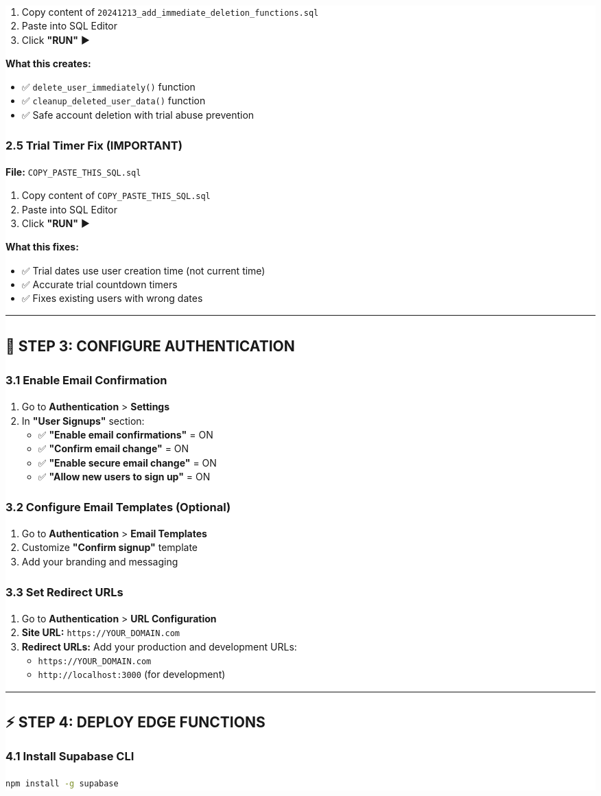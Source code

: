 1. Copy content of `20241213_add_immediate_deletion_functions.sql`
2. Paste into SQL Editor
3. Click **"RUN"** ▶️

**What this creates:**
- ✅ `delete_user_immediately()` function
- ✅ `cleanup_deleted_user_data()` function
- ✅ Safe account deletion with trial abuse prevention

### **2.5 Trial Timer Fix (IMPORTANT)**
**File:** `COPY_PASTE_THIS_SQL.sql`

1. Copy content of `COPY_PASTE_THIS_SQL.sql`
2. Paste into SQL Editor
3. Click **"RUN"** ▶️

**What this fixes:**
- ✅ Trial dates use user creation time (not current time)
- ✅ Accurate trial countdown timers
- ✅ Fixes existing users with wrong dates

---

## 🔧 **STEP 3: CONFIGURE AUTHENTICATION**

### **3.1 Enable Email Confirmation**
1. Go to **Authentication** > **Settings**
2. In **"User Signups"** section:
   - ✅ **"Enable email confirmations"** = ON
   - ✅ **"Confirm email change"** = ON
   - ✅ **"Enable secure email change"** = ON
   - ✅ **"Allow new users to sign up"** = ON

### **3.2 Configure Email Templates (Optional)**
1. Go to **Authentication** > **Email Templates**
2. Customize **"Confirm signup"** template
3. Add your branding and messaging

### **3.3 Set Redirect URLs**
1. Go to **Authentication** > **URL Configuration**
2. **Site URL:** `https://YOUR_DOMAIN.com`
3. **Redirect URLs:** Add your production and development URLs:
   - `https://YOUR_DOMAIN.com`
   - `http://localhost:3000` (for development)

---

## ⚡ **STEP 4: DEPLOY EDGE FUNCTIONS**

### **4.1 Install Supabase CLI**
```bash
npm install -g supabase
```
